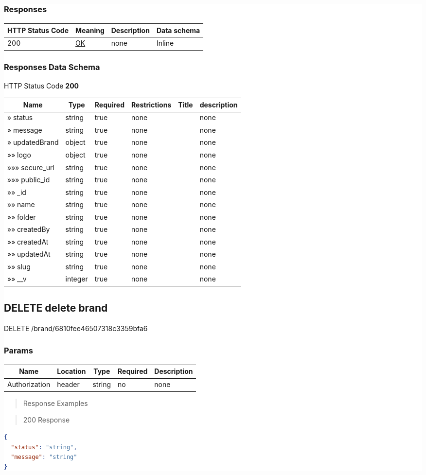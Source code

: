 ### Responses

| HTTP Status Code | Meaning                                                 | Description | Data schema |
| ---------------- | ------------------------------------------------------- | ----------- | ----------- |
| 200              | [OK](https://tools.ietf.org/html/rfc7231#section-6.3.1) | none        | Inline      |

### Responses Data Schema

HTTP Status Code **200**

| Name           | Type    | Required | Restrictions | Title | description |
| -------------- | ------- | -------- | ------------ | ----- | ----------- |
| » status       | string  | true     | none         |       | none        |
| » message      | string  | true     | none         |       | none        |
| » updatedBrand | object  | true     | none         |       | none        |
| »» logo        | object  | true     | none         |       | none        |
| »»» secure_url | string  | true     | none         |       | none        |
| »»» public_id  | string  | true     | none         |       | none        |
| »» \_id        | string  | true     | none         |       | none        |
| »» name        | string  | true     | none         |       | none        |
| »» folder      | string  | true     | none         |       | none        |
| »» createdBy   | string  | true     | none         |       | none        |
| »» createdAt   | string  | true     | none         |       | none        |
| »» updatedAt   | string  | true     | none         |       | none        |
| »» slug        | string  | true     | none         |       | none        |
| »» \_\_v       | integer | true     | none         |       | none        |

## DELETE delete brand

DELETE /brand/6810fee46507318c3359bfa6

### Params

| Name          | Location | Type   | Required | Description |
| ------------- | -------- | ------ | -------- | ----------- |
| Authorization | header   | string | no       | none        |

> Response Examples

> 200 Response

```json
{
  "status": "string",
  "message": "string"
}
```
